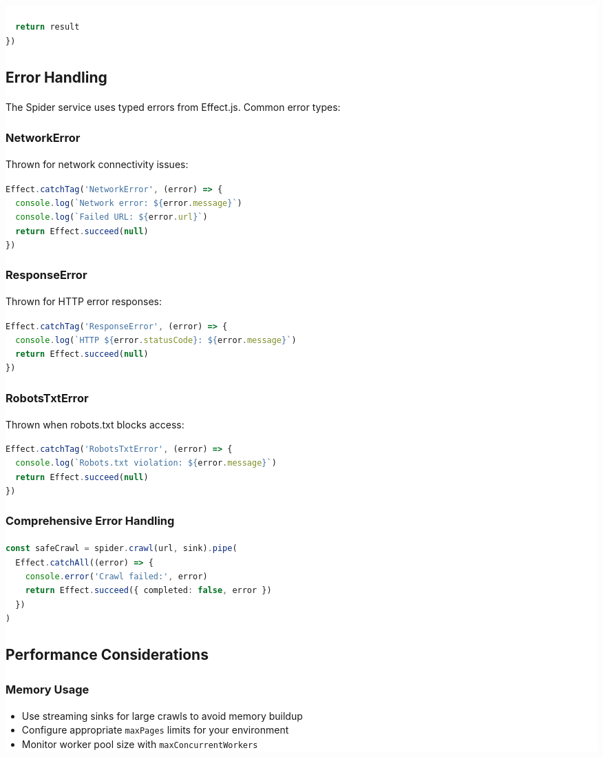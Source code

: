 ```typescript
  
  return result
})
```

## Error Handling

The Spider service uses typed errors from Effect.js. Common error types:

### NetworkError
Thrown for network connectivity issues:
```typescript
Effect.catchTag('NetworkError', (error) => {
  console.log(`Network error: ${error.message}`)
  console.log(`Failed URL: ${error.url}`)
  return Effect.succeed(null)
})
```

### ResponseError  
Thrown for HTTP error responses:
```typescript
Effect.catchTag('ResponseError', (error) => {
  console.log(`HTTP ${error.statusCode}: ${error.message}`)
  return Effect.succeed(null)
})
```

### RobotsTxtError
Thrown when robots.txt blocks access:
```typescript
Effect.catchTag('RobotsTxtError', (error) => {
  console.log(`Robots.txt violation: ${error.message}`)
  return Effect.succeed(null)
})
```

### Comprehensive Error Handling
```typescript
const safeCrawl = spider.crawl(url, sink).pipe(
  Effect.catchAll((error) => {
    console.error('Crawl failed:', error)
    return Effect.succeed({ completed: false, error })
  })
)
```

## Performance Considerations

### Memory Usage
- Use streaming sinks for large crawls to avoid memory buildup
- Configure appropriate `maxPages` limits for your environment
- Monitor worker pool size with `maxConcurrentWorkers`
